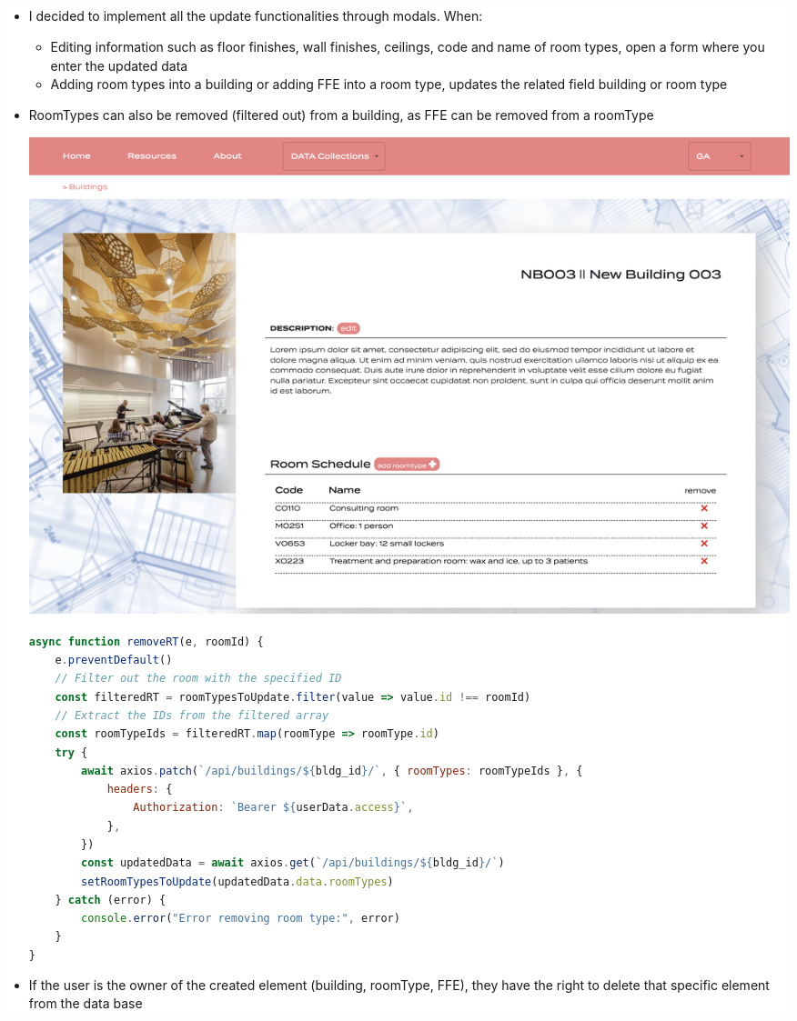 - I decided to implement all the update functionalities through modals. When:
    - Editing information such as floor finishes, wall finishes, ceilings, code and name of room types, open a form where you enter the updated data
    - Adding room types into a building or adding FFE into a room type, updates the related field building or room type 
- RoomTypes can also be removed (filtered out) from a building, as FFE can be removed from a roomType

    ![removeItem](./client/src/images/removeItem.png)

    ```js
    async function removeRT(e, roomId) {
        e.preventDefault()
        // Filter out the room with the specified ID
        const filteredRT = roomTypesToUpdate.filter(value => value.id !== roomId)
        // Extract the IDs from the filtered array
        const roomTypeIds = filteredRT.map(roomType => roomType.id)
        try {
            await axios.patch(`/api/buildings/${bldg_id}/`, { roomTypes: roomTypeIds }, {
                headers: {
                    Authorization: `Bearer ${userData.access}`,
                },
            })
            const updatedData = await axios.get(`/api/buildings/${bldg_id}/`)
            setRoomTypesToUpdate(updatedData.data.roomTypes)
        } catch (error) {
            console.error("Error removing room type:", error)
        }
    }
    ```
- If the user is the owner of the created element (building, roomType, FFE), they have the right to delete that specific element from the data base
